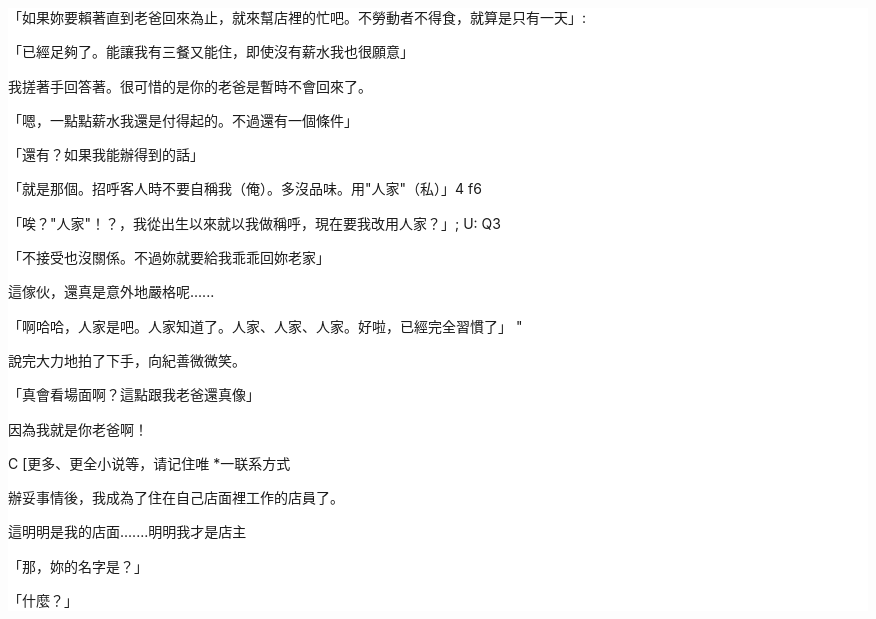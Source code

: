


「如果妳要賴著直到老爸回來為止，就來幫店裡的忙吧。不勞動者不得食，就算是只有一天」:





「已經足夠了。能讓我有三餐又能住，即使沒有薪水我也很願意」



我搓著手回答著。很可惜的是你的老爸是暫時不會回來了。





「嗯，一點點薪水我還是付得起的。不過還有一個條件」



「還有？如果我能辦得到的話」





「就是那個。招呼客人時不要自稱我（俺）。多沒品味。用"人家"（私）」4 f6



「唉？"人家"！？，我從出生以來就以我做稱呼，現在要我改用人家？」; U: Q3





「不接受也沒關係。不過妳就要給我乖乖回妳老家」



這傢伙，還真是意外地嚴格呢......



「啊哈哈，人家是吧。人家知道了。人家、人家、人家。好啦，已經完全習慣了」 "



說完大力地拍了下手，向紀善微微笑。



「真會看場面啊？這點跟我老爸還真像」



因為我就是你老爸啊！

C [更多、更全小说等，请记住唯 *一联系方式



辦妥事情後，我成為了住在自己店面裡工作的店員了。



這明明是我的店面.......明明我才是店主



「那，妳的名字是？」



「什麼？」
